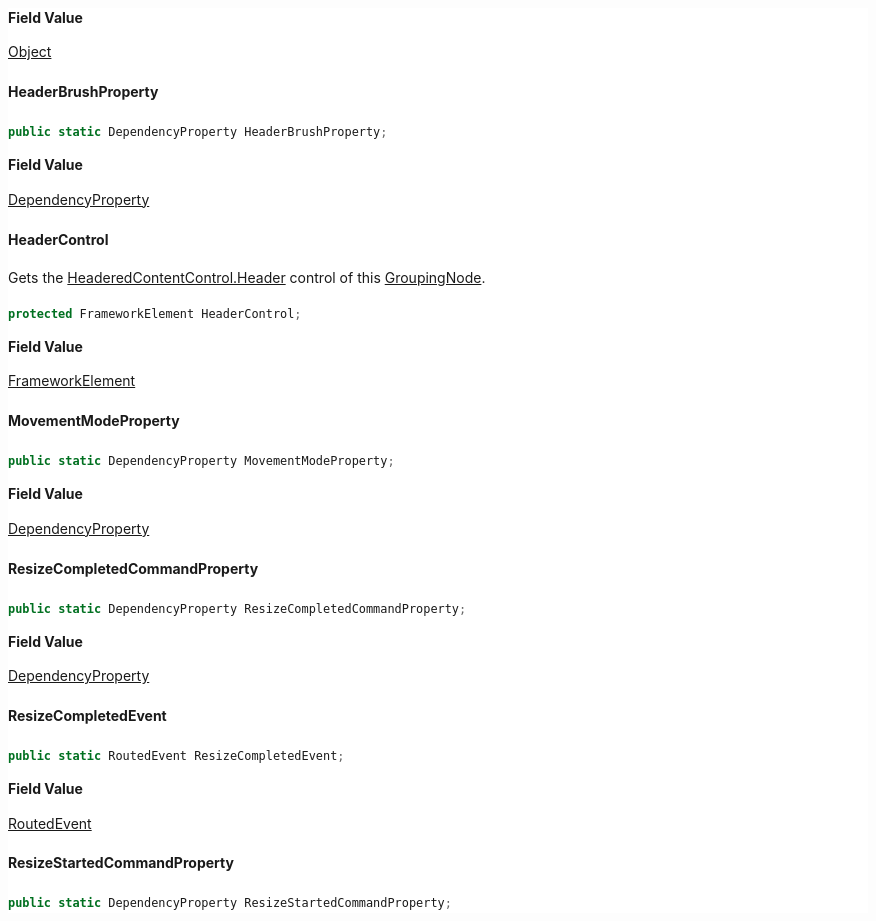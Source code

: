 **Field Value**

[Object](https://docs.microsoft.com/en-us/dotnet/api/System.Object)

#### HeaderBrushProperty

```csharp
public static DependencyProperty HeaderBrushProperty;
```

**Field Value**

[DependencyProperty](https://docs.microsoft.com/en-us/dotnet/api/System.Windows.DependencyProperty)

#### HeaderControl

Gets the [HeaderedContentControl.Header](https://docs.microsoft.com/en-us/dotnet/api/System.Windows.Controls.HeaderedContentControl.header) control of this [GroupingNode](#groupingnode-class).

```csharp
protected FrameworkElement HeaderControl;
```

**Field Value**

[FrameworkElement](https://docs.microsoft.com/en-us/dotnet/api/System.Windows.FrameworkElement)

#### MovementModeProperty

```csharp
public static DependencyProperty MovementModeProperty;
```

**Field Value**

[DependencyProperty](https://docs.microsoft.com/en-us/dotnet/api/System.Windows.DependencyProperty)

#### ResizeCompletedCommandProperty

```csharp
public static DependencyProperty ResizeCompletedCommandProperty;
```

**Field Value**

[DependencyProperty](https://docs.microsoft.com/en-us/dotnet/api/System.Windows.DependencyProperty)

#### ResizeCompletedEvent

```csharp
public static RoutedEvent ResizeCompletedEvent;
```

**Field Value**

[RoutedEvent](https://docs.microsoft.com/en-us/dotnet/api/System.Windows.RoutedEvent)

#### ResizeStartedCommandProperty

```csharp
public static DependencyProperty ResizeStartedCommandProperty;
```
